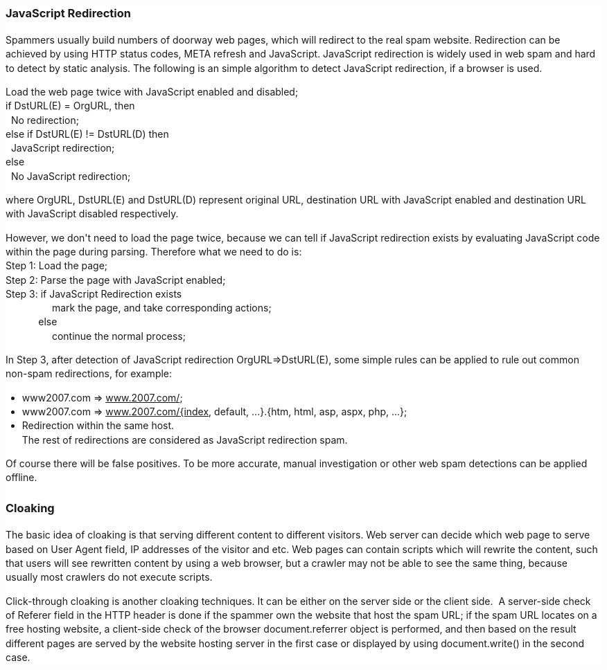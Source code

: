 ### JavaScript Redirection

Spammers usually build numbers of doorway web pages, which will redirect
to the real spam website. Redirection can be achieved by using HTTP
status codes, META refresh and JavaScript. JavaScript redirection is
widely used in web spam and hard to detect by static analysis. The
following is an simple algorithm to detect JavaScript redirection, if a
browser is used.

Load the web page twice with JavaScript enabled and disabled;  
if DstURL(E) = OrgURL, then  
  No redirection;  
else if DstURL(E) != DstURL(D) then  
  JavaScript redirection;  
else  
  No JavaScript redirection;

where OrgURL, DstURL(E) and DstURL(D) represent original URL,
destination URL with JavaScript enabled and destination URL with
JavaScript disabled respectively.

However, we don't need to load the page twice, because we can tell if
JavaScript redirection exists by evaluating JavaScript code within the
page during parsing. Therefore what we need to do is:  
Step 1: Load the page;  
Step 2: Parse the page with JavaScript enabled;  
Step 3: if JavaScript Redirection exists  
                 mark the page, and take corresponding actions;  
            else  
                 continue the normal process;

In Step 3, after detection of JavaScript redirection
OrgURL=&gt;DstURL(E), some simple rules can be applied to rule out
common non-spam redirections, for example:  
- www2007.com =&gt; www.2007.com/;  
- www2007.com =&gt; www.2007.com/{index, default, ...­}.{htm, html, asp,
aspx, php, ...};  
- Redirection within the same host.  
The rest of redirections are considered as JavaScript redirection spam.

Of course there will be false positives. To be more accurate, manual
investigation or other web spam detections can be applied offline.

### Cloaking

The basic idea of cloaking is that serving different content to
different visitors. Web server can decide which web page to serve based
on User Agent field, IP addresses of the visitor and etc. Web pages can
contain scripts which will rewrite the content, such that users will see
rewritten content by using a web browser, but a crawler may not be able
to see the same thing, because usually most crawlers do not execute
scripts.

Click-through cloaking is another cloaking techniques. It can be either
on the server side or the client side.  A server-side check of Referer
field in the HTTP header is done if the spammer own the website that
host the spam URL; if the spam URL locates on a free hosting website, a
client-side check of the browser document.referrer object is performed,
and then based on the result different pages are served by the website
hosting server in the first case or displayed by using document.write()
in the second case.
